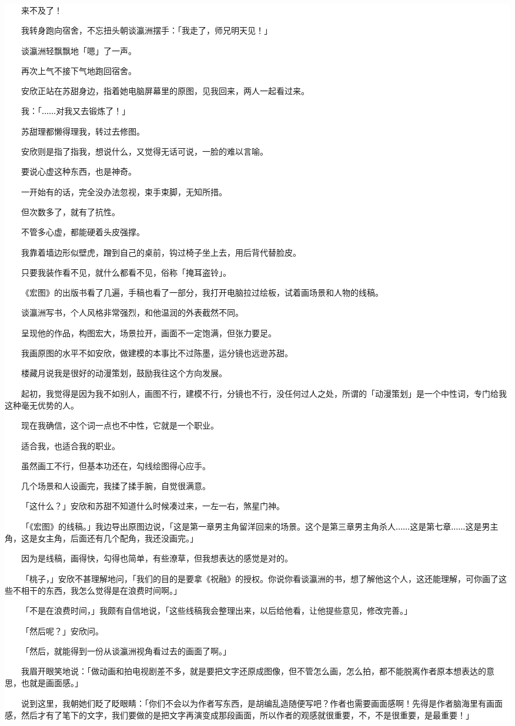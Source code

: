 &emsp;&emsp;来不及了！  
  
&emsp;&emsp;我转身跑向宿舍，不忘扭头朝谈瀛洲摆手：「我走了，师兄明天见！」  
  
&emsp;&emsp;谈瀛洲轻飘飘地「嗯」了一声。  
  
&emsp;&emsp;再次上气不接下气地跑回宿舍。  
  
&emsp;&emsp;安欣正站在苏甜身边，指着她电脑屏幕里的原图，见我回来，两人一起看过来。  
  
&emsp;&emsp;我：「……对我又去锻炼了！」  
  
&emsp;&emsp;苏甜理都懒得理我，转过去修图。  
  
&emsp;&emsp;安欣则是指了指我，想说什么，又觉得无话可说，一脸的难以言喻。  
  
&emsp;&emsp;要说心虚这种东西，也是神奇。  
  
&emsp;&emsp;一开始有的话，完全没办法忽视，束手束脚，无知所措。  
  
&emsp;&emsp;但次数多了，就有了抗性。  
  
&emsp;&emsp;不管多心虚，都能硬着头皮强撑。  
  
&emsp;&emsp;我靠着墙边形似壁虎，蹭到自己的桌前，钩过椅子坐上去，用后背代替脸皮。  
  
&emsp;&emsp;只要我装作看不见，就什么都看不见，俗称「掩耳盗铃」。  
  
&emsp;&emsp;《宏图》的出版书看了几遍，手稿也看了一部分，我打开电脑拉过绘板，试着画场景和人物的线稿。  
  
&emsp;&emsp;谈瀛洲写书，个人风格非常强烈，和他温润的外表截然不同。  
  
&emsp;&emsp;呈现他的作品，构图宏大，场景拉开，画面不一定饱满，但张力要足。  
  
&emsp;&emsp;我画原图的水平不如安欣，做建模的本事比不过陈墨，运分镜也远逊苏甜。  
  
&emsp;&emsp;楼藏月说我是很好的动漫策划，鼓励我往这个方向发展。  
  
&emsp;&emsp;起初，我觉得是因为我不如别人，画图不行，建模不行，分镜也不行，没任何过人之处，所谓的「动漫策划」是一个中性词，专门给我这种毫无优势的人。  
  
&emsp;&emsp;现在我确信，这个词一点也不中性，它就是一个职业。  
  
&emsp;&emsp;适合我，也适合我的职业。  
  
&emsp;&emsp;虽然画工不行，但基本功还在，勾线绘图得心应手。  
  
&emsp;&emsp;几个场景和人设画完，我揉了揉手腕，自觉很满意。  
  
&emsp;&emsp;「这什么？」安欣和苏甜不知道什么时候凑过来，一左一右，煞星门神。  
  
&emsp;&emsp;「《宏图》的线稿。」我边导出原图边说，「这是第一章男主角留洋回来的场景。这个是第三章男主角杀人……这是第七章……这是男主角，这是女主角，后面还有几个配角，我还没画完。」  
  
&emsp;&emsp;因为是线稿，画得快，勾得也简单，有些潦草，但我想表达的感觉是对的。  
  
&emsp;&emsp;「桃子，」安欣不甚理解地问，「我们的目的是要拿《祝融》的授权。你说你看谈瀛洲的书，想了解他这个人，这还能理解，可你画了这些不相干的东西，我怎么觉得是在浪费时间啊。」  
  
&emsp;&emsp;「不是在浪费时间，」我颇有自信地说，「这些线稿我会整理出来，以后给他看，让他提些意见，修改完善。」  
  
&emsp;&emsp;「然后呢？」安欣问。  
  
&emsp;&emsp;「然后，就能得到一份从谈瀛洲视角看过去的画面了啊。」  
  
&emsp;&emsp;我眉开眼笑地说：「做动画和拍电视剧差不多，就是要把文字还原成图像，但不管怎么画，怎么拍，都不能脱离作者原本想表达的意思，也就是画面感。」  
  
&emsp;&emsp;说到这里，我朝她们眨了眨眼睛：「你们不会以为作者写东西，是胡编乱造随便写吧？作者也需要画面感啊！先得是作者脑海里有画面感，然后才有了笔下的文字，我们要做的是把文字再演变成那段画面，所以作者的观感就很重要，不，不是很重要，是最重要！」  
  